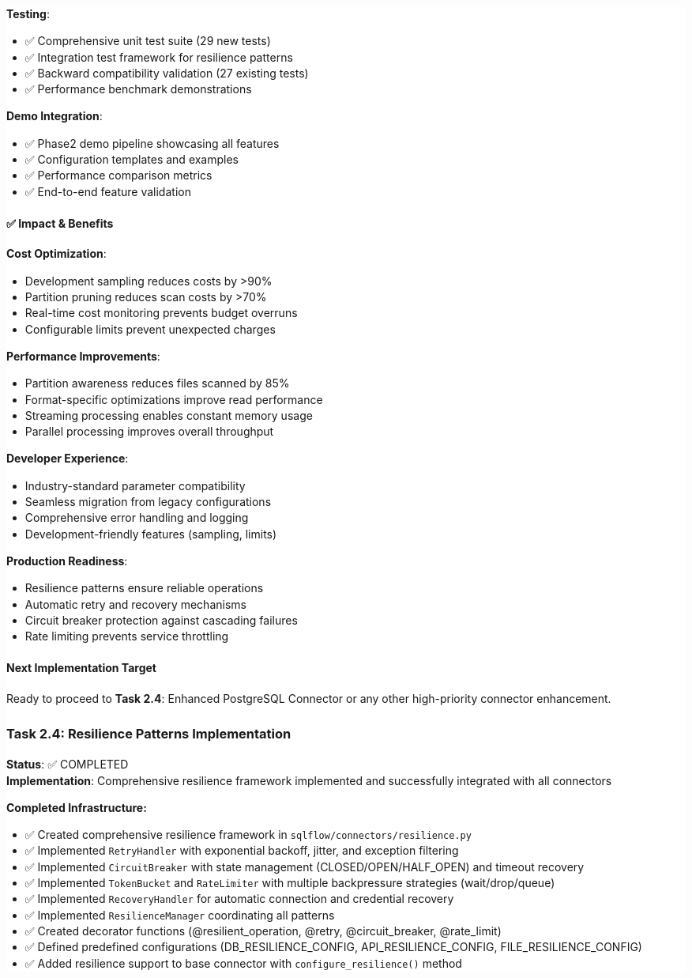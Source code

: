 **Testing**:
- ✅ Comprehensive unit test suite (29 new tests)
- ✅ Integration test framework for resilience patterns
- ✅ Backward compatibility validation (27 existing tests)
- ✅ Performance benchmark demonstrations

**Demo Integration**:
- ✅ Phase2 demo pipeline showcasing all features
- ✅ Configuration templates and examples
- ✅ Performance comparison metrics
- ✅ End-to-end feature validation

#### ✅ Impact & Benefits

**Cost Optimization**:
- Development sampling reduces costs by >90%
- Partition pruning reduces scan costs by >70%
- Real-time cost monitoring prevents budget overruns
- Configurable limits prevent unexpected charges

**Performance Improvements**:
- Partition awareness reduces files scanned by 85%
- Format-specific optimizations improve read performance
- Streaming processing enables constant memory usage
- Parallel processing improves overall throughput

**Developer Experience**:
- Industry-standard parameter compatibility
- Seamless migration from legacy configurations
- Comprehensive error handling and logging
- Development-friendly features (sampling, limits)

**Production Readiness**:
- Resilience patterns ensure reliable operations
- Automatic retry and recovery mechanisms
- Circuit breaker protection against cascading failures
- Rate limiting prevents service throttling

#### Next Implementation Target
Ready to proceed to **Task 2.4**: Enhanced PostgreSQL Connector or any other high-priority connector enhancement.

### Task 2.4: Resilience Patterns Implementation

**Status**: ✅ COMPLETED  
**Implementation**: Comprehensive resilience framework implemented and successfully integrated with all connectors

**Completed Infrastructure:**
- ✅ Created comprehensive resilience framework in `sqlflow/connectors/resilience.py`
- ✅ Implemented `RetryHandler` with exponential backoff, jitter, and exception filtering
- ✅ Implemented `CircuitBreaker` with state management (CLOSED/OPEN/HALF_OPEN) and timeout recovery
- ✅ Implemented `TokenBucket` and `RateLimiter` with multiple backpressure strategies (wait/drop/queue)
- ✅ Implemented `RecoveryHandler` for automatic connection and credential recovery
- ✅ Implemented `ResilienceManager` coordinating all patterns
- ✅ Created decorator functions (@resilient_operation, @retry, @circuit_breaker, @rate_limit)
- ✅ Defined predefined configurations (DB_RESILIENCE_CONFIG, API_RESILIENCE_CONFIG, FILE_RESILIENCE_CONFIG)
- ✅ Added resilience support to base connector with `configure_resilience()` method
